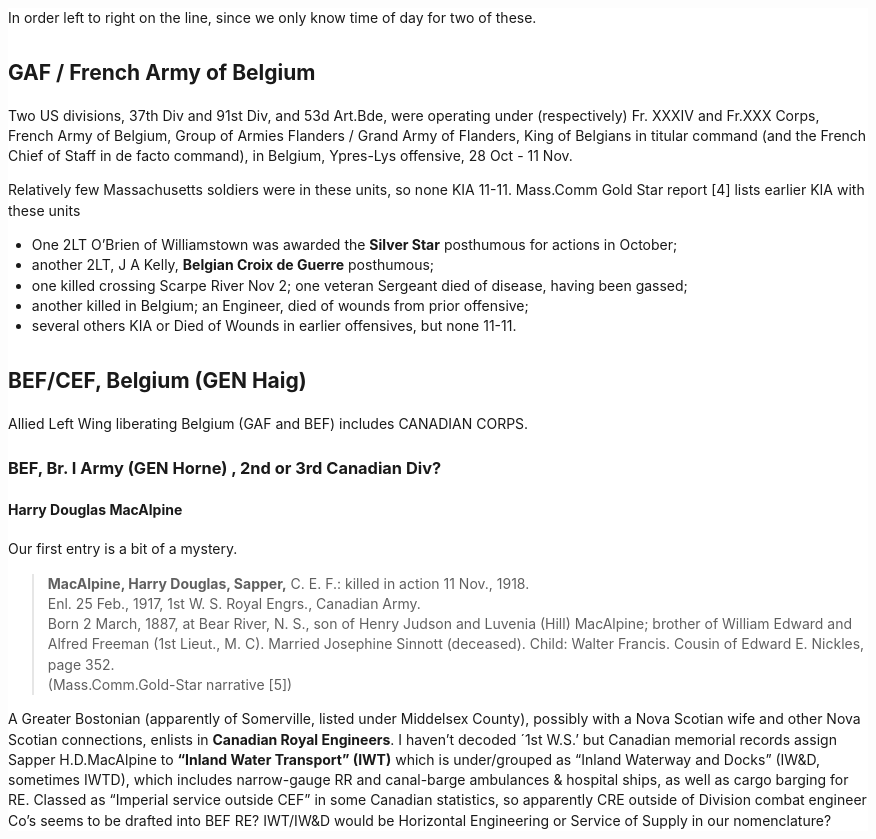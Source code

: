In order left to right on the line, since we only know time of day for
two of these.

## GAF / French Army of Belgium

Two US divisions, 37th Div and 91st Div, and 53d Art.Bde, were operating
under (respectively) Fr. XXXIV and Fr.XXX Corps, French Army of Belgium,
Group of Armies Flanders / Grand Army of Flanders, King of Belgians in
titular command (and the French Chief of Staff in de facto command), in
Belgium, Ypres-Lys offensive, 28 Oct - 11 Nov.

Relatively few Massachusetts soldiers were in these units, so none KIA
11-11. Mass.Comm Gold Star report [4] lists earlier KIA with these units

-   One 2LT O’Brien of Williamstown was awarded the **Silver Star**
    posthumous for actions in October;
-   another 2LT, J A Kelly, **Belgian Croix de Guerre** posthumous;
-   one killed crossing Scarpe River Nov 2; one veteran Sergeant died of
    disease, having been gassed;
-   another killed in Belgium; an Engineer, died of wounds from prior
    offensive;
-   several others KIA or Died of Wounds in earlier offensives, but none
    11-11.

## BEF/CEF, Belgium (GEN Haig)

Allied Left Wing liberating Belgium (GAF and BEF) includes CANADIAN
CORPS.

### BEF, Br. I Army (GEN Horne) , 2nd or 3rd Canadian Div?

#### Harry Douglas MacAlpine

Our first entry is a bit of a mystery.

> **MacAlpine, Harry Douglas, Sapper,** C. E. F.: killed in action 11
> Nov., 1918.  
> Enl. 25 Feb., 1917, 1st W. S. Royal Engrs., Canadian Army.  
> Born 2 March, 1887, at Bear River, N. S., son of Henry Judson and
> Luvenia (Hill) MacAlpine; brother of William Edward and Alfred Freeman
> (1st Lieut., M. C). Married Josephine Sinnott (deceased). Child:
> Walter Francis. Cousin of Edward E. Nickles, page 352.  
> (Mass.Comm.Gold-Star narrative [5])

A Greater Bostonian (apparently of Somerville, listed under Middelsex
County), possibly with a Nova Scotian wife and other Nova Scotian
connections, enlists in **Canadian Royal Engineers**. I haven’t decoded
´1st W.S.’ but Canadian memorial records assign Sapper H.D.MacAlpine to
**“Inland Water Transport” (IWT)** which is under/grouped as “Inland
Waterway and Docks” (IW&D, sometimes IWTD), which includes narrow-gauge
RR and canal-barge ambulances & hospital ships, as well as cargo barging
for RE. Classed as “Imperial service outside CEF” in some Canadian
statistics, so apparently CRE outside of Division combat engineer Co’s
seems to be drafted into BEF RE? IWT/IW&D would be Horizontal
Engineering or Service of Supply in our nomenclature?
